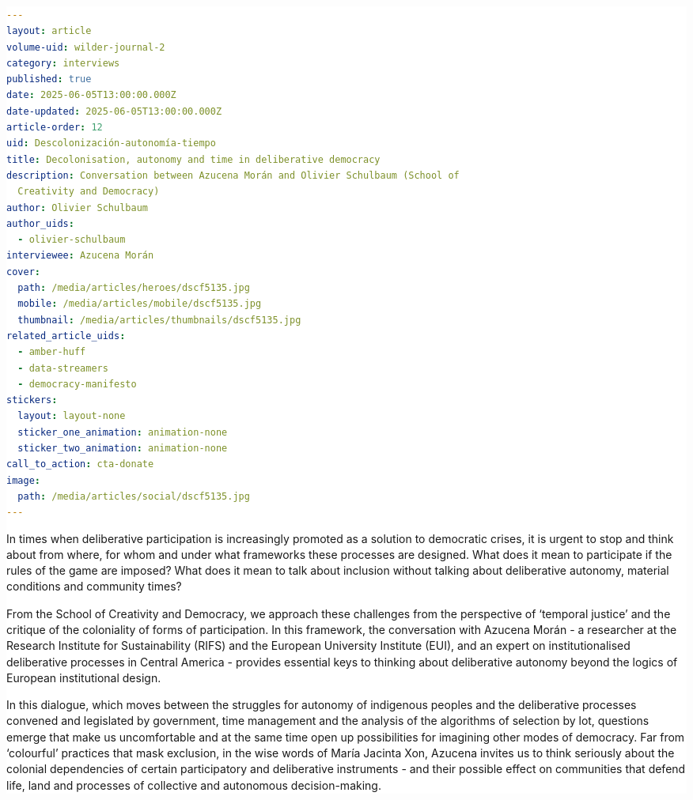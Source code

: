 ```yaml
---
layout: article
volume-uid: wilder-journal-2
category: interviews
published: true
date: 2025-06-05T13:00:00.000Z
date-updated: 2025-06-05T13:00:00.000Z
article-order: 12
uid: Descolonización-autonomía-tiempo
title: Decolonisation, autonomy and time in deliberative democracy
description: Conversation between Azucena Morán and Olivier Schulbaum (School of
  Creativity and Democracy)
author: Olivier Schulbaum
author_uids:
  - olivier-schulbaum
interviewee: Azucena Morán
cover:
  path: /media/articles/heroes/dscf5135.jpg
  mobile: /media/articles/mobile/dscf5135.jpg
  thumbnail: /media/articles/thumbnails/dscf5135.jpg
related_article_uids:
  - amber-huff
  - data-streamers
  - democracy-manifesto
stickers:
  layout: layout-none
  sticker_one_animation: animation-none
  sticker_two_animation: animation-none
call_to_action: cta-donate
image:
  path: /media/articles/social/dscf5135.jpg
---
```

In times when deliberative participation is increasingly promoted as a solution to democratic crises, it is urgent to stop and think about from where, for whom and under what frameworks these processes are designed. What does it mean to participate if the rules of the game are imposed? What does it mean to talk about inclusion without talking about deliberative autonomy, material conditions and community times?

From the School of Creativity and Democracy, we approach these challenges from the perspective of ‘temporal justice’ and the critique of the coloniality of forms of participation. In this framework, the conversation with Azucena Morán - a researcher at the Research Institute for Sustainability (RIFS) and the European University Institute (EUI), and an expert on institutionalised deliberative processes in Central America - provides essential keys to thinking about deliberative autonomy beyond the logics of European institutional design.

In this dialogue, which moves between the struggles for autonomy of indigenous peoples and the deliberative processes convened and legislated by government, time management and the analysis of the algorithms of selection by lot, questions emerge that make us uncomfortable and at the same time open up possibilities for imagining other modes of democracy. Far from ‘colourful’ practices that mask exclusion, in the wise words of María Jacinta Xon, Azucena invites us to think seriously about the colonial dependencies of certain participatory and deliberative instruments - and their possible effect on communities that defend life, land and processes of collective and autonomous decision-making. 
